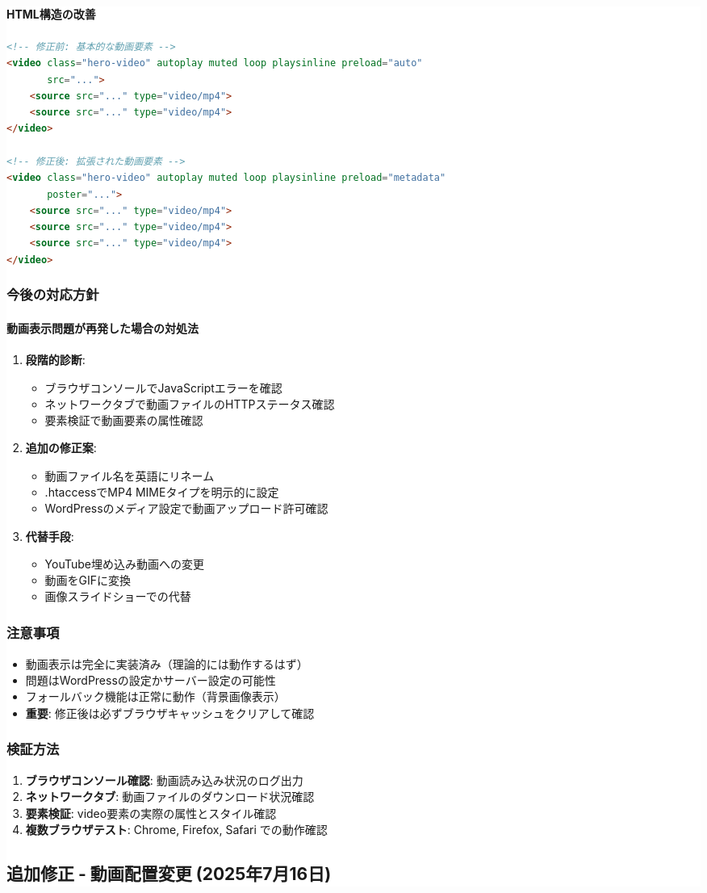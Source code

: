 
#### HTML構造の改善
```html
<!-- 修正前: 基本的な動画要素 -->
<video class="hero-video" autoplay muted loop playsinline preload="auto" 
       src="...">
    <source src="..." type="video/mp4">
    <source src="..." type="video/mp4">
</video>

<!-- 修正後: 拡張された動画要素 -->
<video class="hero-video" autoplay muted loop playsinline preload="metadata" 
       poster="...">
    <source src="..." type="video/mp4">
    <source src="..." type="video/mp4">
    <source src="..." type="video/mp4">
</video>
```

### 今後の対応方針

#### 動画表示問題が再発した場合の対処法
1. **段階的診断**:
   - ブラウザコンソールでJavaScriptエラーを確認
   - ネットワークタブで動画ファイルのHTTPステータス確認
   - 要素検証で動画要素の属性確認

2. **追加の修正案**:
   - 動画ファイル名を英語にリネーム
   - .htaccessでMP4 MIMEタイプを明示的に設定
   - WordPressのメディア設定で動画アップロード許可確認

3. **代替手段**:
   - YouTube埋め込み動画への変更
   - 動画をGIFに変換
   - 画像スライドショーでの代替

### 注意事項
- 動画表示は完全に実装済み（理論的には動作するはず）
- 問題はWordPressの設定かサーバー設定の可能性
- フォールバック機能は正常に動作（背景画像表示）
- **重要**: 修正後は必ずブラウザキャッシュをクリアして確認

### 検証方法
1. **ブラウザコンソール確認**: 動画読み込み状況のログ出力
2. **ネットワークタブ**: 動画ファイルのダウンロード状況確認
3. **要素検証**: video要素の実際の属性とスタイル確認
4. **複数ブラウザテスト**: Chrome, Firefox, Safari での動作確認

## 追加修正 - 動画配置変更 (2025年7月16日)

